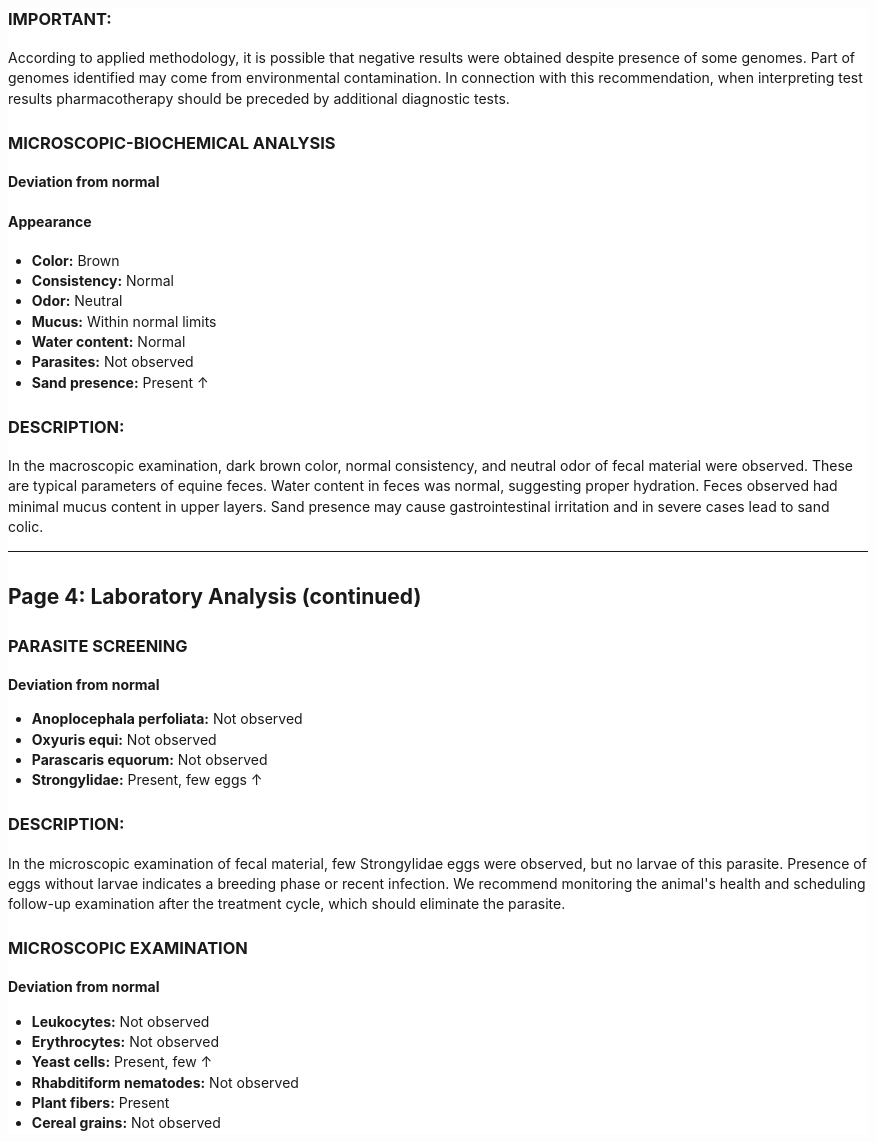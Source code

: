 ### IMPORTANT:
According to applied methodology, it is possible that negative results were obtained despite 
presence of some genomes. Part of genomes identified may come from environmental contamination. 
In connection with this recommendation, when interpreting test results pharmacotherapy should 
be preceded by additional diagnostic tests.

### MICROSCOPIC-BIOCHEMICAL ANALYSIS
**Deviation from normal**

#### Appearance
- **Color:** Brown
- **Consistency:** Normal
- **Odor:** Neutral
- **Mucus:** Within normal limits
- **Water content:** Normal
- **Parasites:** Not observed
- **Sand presence:** Present ↑

### DESCRIPTION:
In the macroscopic examination, dark brown color, normal consistency, and neutral odor of fecal 
material were observed. These are typical parameters of equine feces. Water content in feces was 
normal, suggesting proper hydration. Feces observed had minimal mucus content in upper layers. 
Sand presence may cause gastrointestinal irritation and in severe cases lead to sand colic.

---

## Page 4: Laboratory Analysis (continued)

### PARASITE SCREENING
**Deviation from normal**

- **Anoplocephala perfoliata:** Not observed
- **Oxyuris equi:** Not observed  
- **Parascaris equorum:** Not observed
- **Strongylidae:** Present, few eggs ↑

### DESCRIPTION:
In the microscopic examination of fecal material, few Strongylidae eggs were observed, but no larvae 
of this parasite. Presence of eggs without larvae indicates a breeding phase or recent infection. 
We recommend monitoring the animal's health and scheduling follow-up examination after the treatment 
cycle, which should eliminate the parasite.

### MICROSCOPIC EXAMINATION
**Deviation from normal**

- **Leukocytes:** Not observed
- **Erythrocytes:** Not observed
- **Yeast cells:** Present, few ↑
- **Rhabditiform nematodes:** Not observed
- **Plant fibers:** Present
- **Cereal grains:** Not observed
